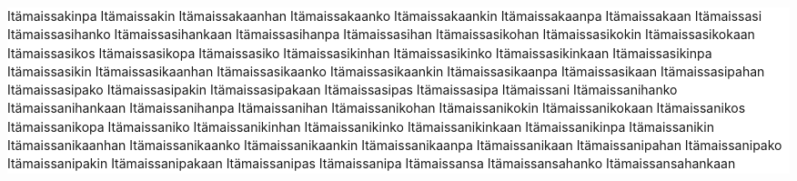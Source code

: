 Itämaissakinpa
Itämaissakin
Itämaissakaanhan
Itämaissakaanko
Itämaissakaankin
Itämaissakaanpa
Itämaissakaan
Itämaissasi
Itämaissasihanko
Itämaissasihankaan
Itämaissasihanpa
Itämaissasihan
Itämaissasikohan
Itämaissasikokin
Itämaissasikokaan
Itämaissasikos
Itämaissasikopa
Itämaissasiko
Itämaissasikinhan
Itämaissasikinko
Itämaissasikinkaan
Itämaissasikinpa
Itämaissasikin
Itämaissasikaanhan
Itämaissasikaanko
Itämaissasikaankin
Itämaissasikaanpa
Itämaissasikaan
Itämaissasipahan
Itämaissasipako
Itämaissasipakin
Itämaissasipakaan
Itämaissasipas
Itämaissasipa
Itämaissani
Itämaissanihanko
Itämaissanihankaan
Itämaissanihanpa
Itämaissanihan
Itämaissanikohan
Itämaissanikokin
Itämaissanikokaan
Itämaissanikos
Itämaissanikopa
Itämaissaniko
Itämaissanikinhan
Itämaissanikinko
Itämaissanikinkaan
Itämaissanikinpa
Itämaissanikin
Itämaissanikaanhan
Itämaissanikaanko
Itämaissanikaankin
Itämaissanikaanpa
Itämaissanikaan
Itämaissanipahan
Itämaissanipako
Itämaissanipakin
Itämaissanipakaan
Itämaissanipas
Itämaissanipa
Itämaissansa
Itämaissansahanko
Itämaissansahankaan